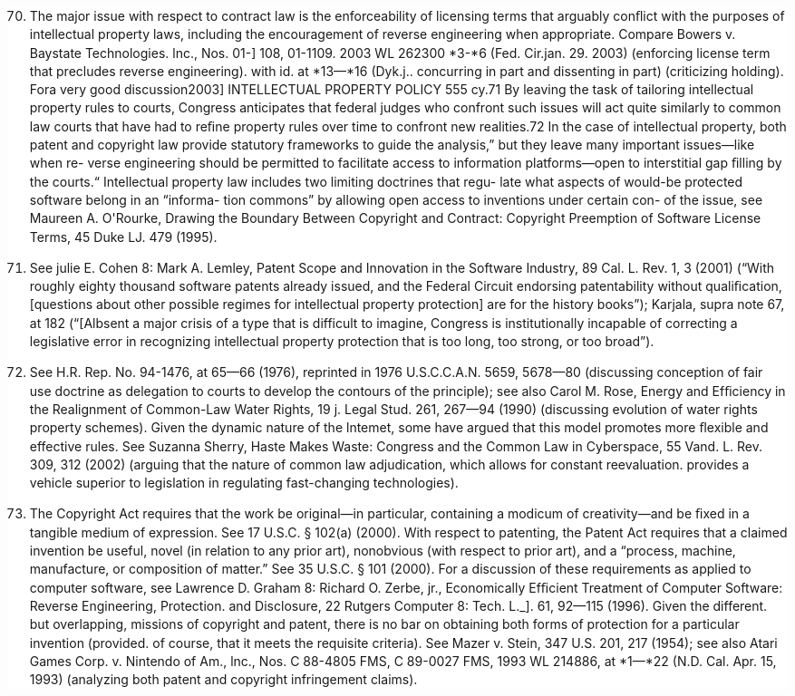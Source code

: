 70. The major issue with respect to contract law is the enforceability of licensing terms
that arguably conﬂict with the purposes of intellectual property laws, including the
encouragement of reverse engineering when appropriate. Compare Bowers v. Baystate
Technologies. lnc., Nos. 01-] 108, 01-1109. 2003 WL 262300 *3-*6 (Fed. Cir.jan. 29. 2003)
(enforcing license term that precludes reverse engineering). with id. at *13—*16 (Dyk.j..
concurring in part and dissenting in part) (criticizing holding). Fora very good discussion2003] INTELLECTUAL PROPERTY POLICY 555
cy.71 By leaving the task of tailoring intellectual property rules to courts,
Congress anticipates that federal judges who confront such issues will act
quite similarly to common law courts that have had to reﬁne property
rules over time to confront new realities.72 In the case of intellectual
property, both patent and copyright law provide statutory frameworks to
guide the analysis,” but they leave many important issues—like when re-
verse engineering should be permitted to facilitate access to information
platforms—open to interstitial gap ﬁlling by the courts.“
Intellectual property law includes two limiting doctrines that regu-
late what aspects of would-be protected software belong in an “informa-
tion commons” by allowing open access to inventions under certain con-
of the issue, see Maureen A. O'Rourke, Drawing the Boundary Between Copyright and
Contract: Copyright Preemption of Software License Terms, 45 Duke LJ. 479 (1995).

71. See julie E. Cohen 8: Mark A. Lemley, Patent Scope and Innovation in the
Software Industry, 89 Cal. L. Rev. 1, 3 (2001) (“With roughly eighty thousand software
patents already issued, and the Federal Circuit endorsing patentability without
qualiﬁcation, [questions about other possible regimes for intellectual property protection]
are for the history books”); Karjala, supra note 67, at 182 (“[Albsent a major crisis of a
type that is difficult to imagine, Congress is institutionally incapable of correcting a
legislative error in recognizing intellectual property protection that is too long, too strong,
or too broad”).

72. See H.R. Rep. No. 94-1476, at 65—66 (1976), reprinted in 1976 U.S.C.C.A.N. 5659,
5678—80 (discussing conception of fair use doctrine as delegation to courts to develop the
contours of the principle); see also Carol M. Rose, Energy and Efﬁciency in the
Realignment of Common-Law Water Rights, 19 j. Legal Stud. 261, 267—94 (1990)
(discussing evolution of water rights property schemes). Given the dynamic nature of the
lntemet, some have argued that this model promotes more ﬂexible and effective rules.
See Suzanna Sherry, Haste Makes Waste: Congress and the Common Law in Cyberspace,
55 Vand. L. Rev. 309, 312 (2002) (arguing that the nature of common law adjudication,
which allows for constant reevaluation. provides a vehicle superior to legislation in
regulating fast-changing technologies).

73. The Copyright Act requires that the work be original—in particular, containing a
modicum of creativity—and be ﬁxed in a tangible medium of expression. See 17 U.S.C.
§ 102(a) (2000). With respect to patenting, the Patent Act requires that a claimed
invention be useful, novel (in relation to any prior art), nonobvious (with respect to prior
art), and a “process, machine, manufacture, or composition of matter.” See 35 U.S.C.
§ 101 (2000). For a discussion of these requirements as applied to computer software, see
Lawrence D. Graham 8: Richard O. Zerbe, jr., Economically Efﬁcient Treatment of
Computer Software: Reverse Engineering, Protection. and Disclosure, 22 Rutgers
Computer 8: Tech. L._]. 61, 92—115 (1996). Given the different. but overlapping, missions
of copyright and patent, there is no bar on obtaining both forms of protection for a
particular invention (provided. of course, that it meets the requisite criteria). See Mazer v.
Stein, 347 U.S. 201, 217 (1954); see also Atari Games Corp. v. Nintendo of Am., lnc., Nos.
C 88-4805 FMS, C 89-0027 FMS, 1993 WL 214886, at *1—*22 (N.D. Cal. Apr. 15, 1993)
(analyzing both patent and copyright infringement claims).
